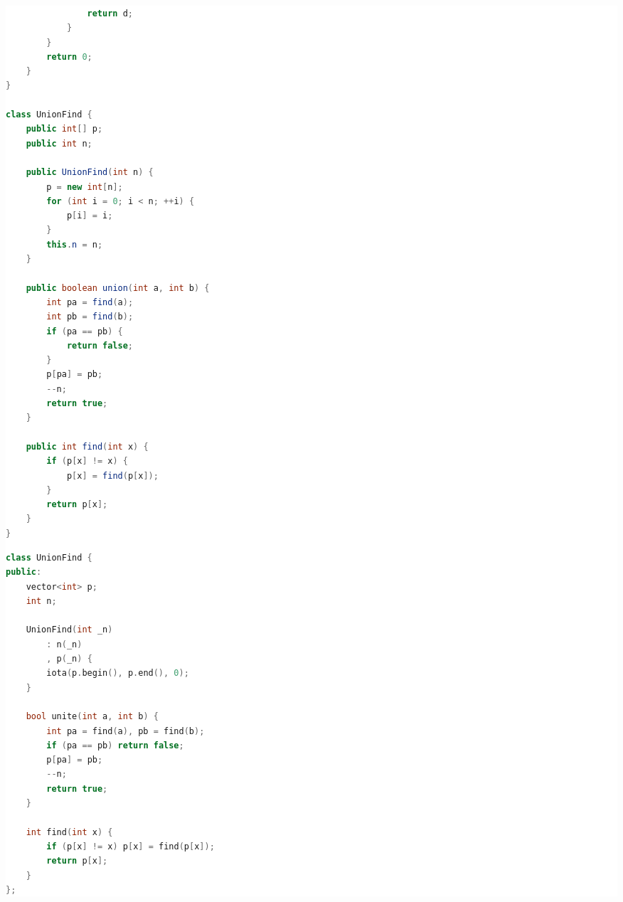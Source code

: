 ```java
                return d;
            }
        }
        return 0;
    }
}

class UnionFind {
    public int[] p;
    public int n;

    public UnionFind(int n) {
        p = new int[n];
        for (int i = 0; i < n; ++i) {
            p[i] = i;
        }
        this.n = n;
    }

    public boolean union(int a, int b) {
        int pa = find(a);
        int pb = find(b);
        if (pa == pb) {
            return false;
        }
        p[pa] = pb;
        --n;
        return true;
    }

    public int find(int x) {
        if (p[x] != x) {
            p[x] = find(p[x]);
        }
        return p[x];
    }
}
```

```cpp
class UnionFind {
public:
    vector<int> p;
    int n;

    UnionFind(int _n)
        : n(_n)
        , p(_n) {
        iota(p.begin(), p.end(), 0);
    }

    bool unite(int a, int b) {
        int pa = find(a), pb = find(b);
        if (pa == pb) return false;
        p[pa] = pb;
        --n;
        return true;
    }

    int find(int x) {
        if (p[x] != x) p[x] = find(p[x]);
        return p[x];
    }
};
```